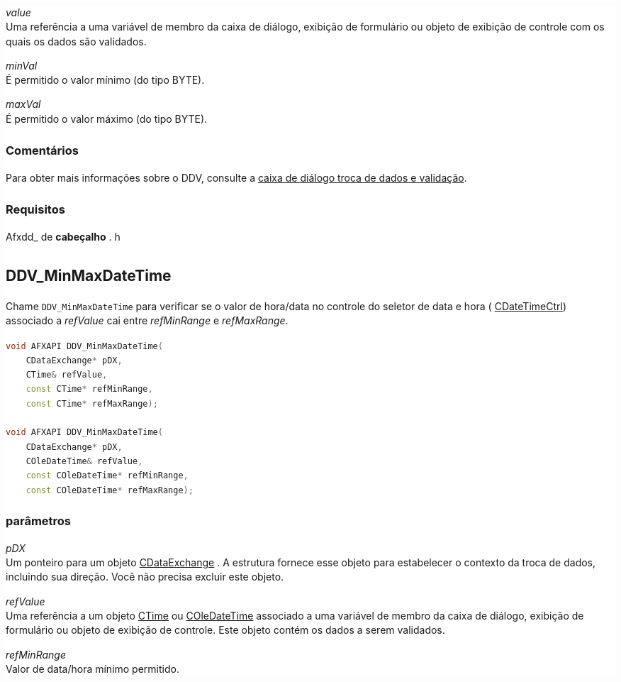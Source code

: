 *value*<br/>
Uma referência a uma variável de membro da caixa de diálogo, exibição de formulário ou objeto de exibição de controle com os quais os dados são validados.

*minVal*<br/>
É permitido o valor mínimo (do tipo BYTE).

*maxVal*<br/>
É permitido o valor máximo (do tipo BYTE).

### <a name="remarks"></a>Comentários

Para obter mais informações sobre o DDV, consulte a [caixa de diálogo troca de dados e validação](../../mfc/dialog-data-exchange-and-validation.md).

### <a name="requirements"></a>Requisitos

  Afxdd_ de **cabeçalho** . h

## <a name="ddv_minmaxdatetime"></a><a name="ddv_minmaxdatetime"></a>DDV_MinMaxDateTime

Chame `DDV_MinMaxDateTime` para verificar se o valor de hora/data no controle do seletor de data e hora ( [CDateTimeCtrl](../../mfc/reference/cdatetimectrl-class.md)) associado a *refValue* cai entre *refMinRange* e *refMaxRange*.

```cpp
void AFXAPI DDV_MinMaxDateTime(
    CDataExchange* pDX,
    CTime& refValue,
    const CTime* refMinRange,
    const CTime* refMaxRange);

void AFXAPI DDV_MinMaxDateTime(
    CDataExchange* pDX,
    COleDateTime& refValue,
    const COleDateTime* refMinRange,
    const COleDateTime* refMaxRange);
```

### <a name="parameters"></a>parâmetros

*pDX*<br/>
Um ponteiro para um objeto [CDataExchange](../../mfc/reference/cdataexchange-class.md) . A estrutura fornece esse objeto para estabelecer o contexto da troca de dados, incluindo sua direção. Você não precisa excluir este objeto.

*refValue*<br/>
Uma referência a um objeto [CTime](../../atl-mfc-shared/reference/ctime-class.md) ou [COleDateTime](../../atl-mfc-shared/reference/coledatetime-class.md) associado a uma variável de membro da caixa de diálogo, exibição de formulário ou objeto de exibição de controle. Este objeto contém os dados a serem validados.

*refMinRange*<br/>
Valor de data/hora mínimo permitido.

